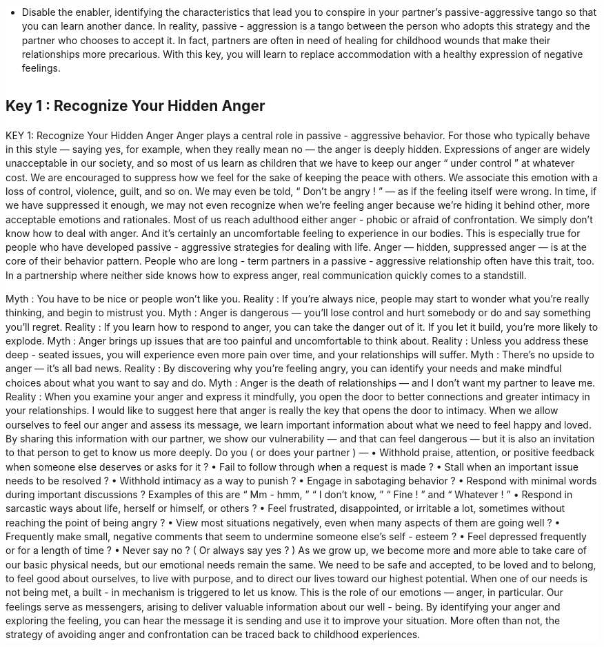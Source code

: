 -  Disable the enabler, identifying the characteristics that lead you to conspire in your partner’s passive-aggressive tango so that you can learn another dance. In reality, passive - aggression is a tango between the person who adopts this strategy and the partner who chooses to accept it. In fact, partners are often in need of healing for childhood wounds that make their relationships more precarious. With this key, you will learn to replace accommodation with a healthy expression of negative feelings.

## Key 1 : Recognize Your Hidden Anger

KEY 1: Recognize Your Hidden Anger
Anger plays a central role in passive - aggressive behavior. For those who typically behave in this style — saying yes, for example, when they really mean no — the anger is deeply hidden.
Expressions of anger are widely unacceptable in our society, and so most of us learn as children that we have to keep our anger “ under control ” at whatever cost. We are encouraged to suppress how we feel for the sake of keeping the peace with others. We associate this emotion with a loss of control, violence, guilt, and so on. We may even be told, “ Don’t be angry ! ” — as if the feeling itself were wrong. In time, if we have suppressed it enough, we may not even recognize when we’re feeling anger because we’re hiding it behind other, more acceptable emotions and rationales. Most of us reach adulthood either anger - phobic or afraid of confrontation. We simply don’t know how to deal with anger. And it’s certainly an uncomfortable feeling to experience in our bodies. This is especially true for people who have developed passive - aggressive strategies for dealing with life. Anger — hidden, suppressed anger — is at the core of their behavior pattern. People who are long - term partners in a passive - aggressive relationship often have this trait, too. In a partnership where neither side knows how to express anger, real communication quickly comes to a standstill.

Myth : You have to be nice or people won’t like you. Reality : If you’re always nice, people may start to wonder what you’re really thinking, and begin to mistrust you. Myth : Anger is dangerous — you’ll lose control and hurt somebody or do and say something you’ll regret. Reality : If you learn how to respond to anger, you can take the danger out of it. If you let it build, you’re more likely to explode. Myth : Anger brings up issues that are too painful and uncomfortable to think about.
Reality : Unless you address these deep - seated issues, you will experience even more pain over time, and your relationships will suffer. Myth : There’s no upside to anger — it’s all bad news. Reality : By discovering why you’re feeling angry, you can identify your needs and make mindful choices about what you want to say and do. Myth : Anger is the death of relationships — and I don’t want my partner to leave me. Reality : When you examine your anger and express it mindfully, you open the door to better connections and greater intimacy in your relationships.
I would like to suggest here that anger is really the key that opens the door to intimacy. When we allow ourselves to feel our anger and assess its message, we learn important information about what we need to feel happy and loved. By sharing this information with our partner, we show our vulnerability — and that can feel dangerous — but it is also an invitation to that person to get to know us more deeply.
Do you ( or does your partner ) — • Withhold praise, attention, or positive feedback when someone else deserves or asks for it ? • Fail to follow through when a request is made ? • Stall when an important issue needs to be resolved ? • Withhold intimacy as a way to punish ? • Engage in sabotaging behavior ? • Respond with minimal words during important discussions ? Examples of this are “ Mm - hmm, ” “ I don’t know, ” “ Fine ! ” and “ Whatever ! ” • Respond in sarcastic ways about life, herself or himself, or others ? • Feel frustrated, disappointed, or irritable a lot, sometimes without reaching the point of being angry ? • View most situations negatively, even when many aspects of them are going well ? • Frequently make small, negative comments that seem to undermine someone else’s self - esteem ? • Feel depressed frequently or for a length of time ? • Never say no ? ( Or always say yes ? )
As we grow up, we become more and more able to take care of our basic physical needs, but our emotional needs remain the same. We need to be safe and accepted, to be loved and to belong, to feel good about ourselves, to live with purpose, and to direct our lives toward our highest potential. When one of our needs is not being met, a built - in mechanism is triggered to let us know. This is the role of our emotions — anger, in particular. Our feelings serve as messengers, arising to deliver valuable information about our well - being.
By identifying your anger and exploring the feeling, you can hear the message it is sending and use it to improve your situation.
More often than not, the strategy of avoiding anger and confrontation can be traced back to childhood experiences.